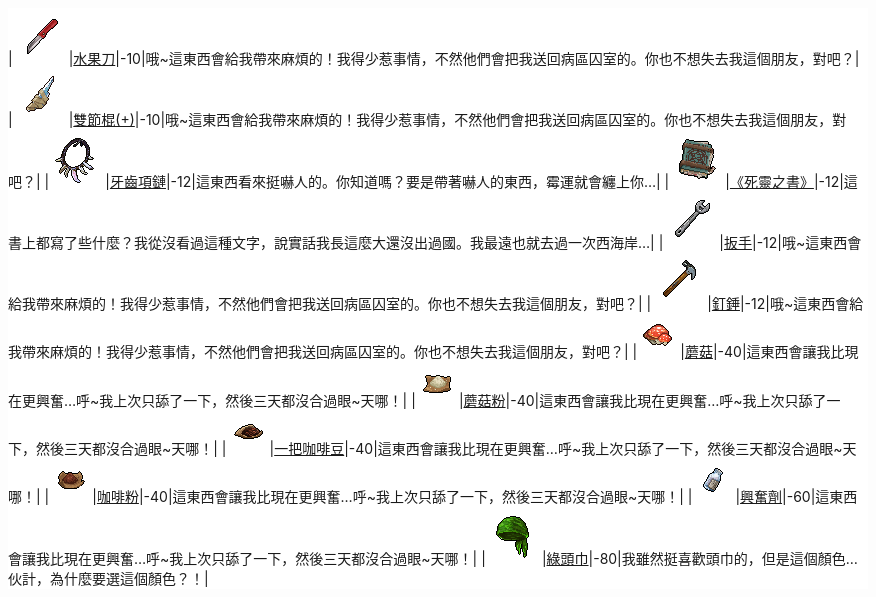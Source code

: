 |![img](images/item_pic_SGD.png)|[水果刀](道具.md#水果刀)|-10|哦\~這東西會給我帶來麻煩的！我得少惹事情，不然他們會把我送回病區囚室的。你也不想失去我這個朋友，對吧？|
|![img](images/item_pic_BLBS.png)|[雙節棍(+)](道具.md#雙節棍(+))|-10|哦\~這東西會給我帶來麻煩的！我得少惹事情，不然他們會把我送回病區囚室的。你也不想失去我這個朋友，對吧？|
|![img](images/item_pic_YCXL.png)|[牙齒項鏈](道具.md#牙齒項鏈)|-12|這東西看來挺嚇人的。你知道嗎？要是帶著嚇人的東西，霉運就會纏上你…|
|![img](images/item_pic_SLZS.png)|[《死靈之書》](道具.md#《死靈之書》)|-12|這書上都寫了些什麼？我從沒看過這種文字，說實話我長這麼大還沒出過國。我最遠也就去過一次西海岸…|
|![img](images/item_pic_BS.png)|[扳手](道具.md#扳手)|-12|哦\~這東西會給我帶來麻煩的！我得少惹事情，不然他們會把我送回病區囚室的。你也不想失去我這個朋友，對吧？|
|![img](images/item_pic_DC2.png)|[釘錘](道具.md#釘錘)|-12|哦\~這東西會給我帶來麻煩的！我得少惹事情，不然他們會把我送回病區囚室的。你也不想失去我這個朋友，對吧？|
|![img](images/item_pic_HMG.png)|[蘑菇](道具.md#蘑菇)|-40|這東西會讓我比現在更興奮…呼\~我上次只舔了一下，然後三天都沒合過眼\~天哪！|
|![img](images/item_pic_MGF.png)|[蘑菇粉](道具.md#蘑菇粉)|-40|這東西會讓我比現在更興奮…呼\~我上次只舔了一下，然後三天都沒合過眼\~天哪！|
|![img](images/item_pic_YBKFD.png)|[一把咖啡豆](道具.md#一把咖啡豆)|-40|這東西會讓我比現在更興奮…呼\~我上次只舔了一下，然後三天都沒合過眼\~天哪！|
|![img](images/item_pic_KFF.png)|[咖啡粉](道具.md#咖啡粉)|-40|這東西會讓我比現在更興奮…呼\~我上次只舔了一下，然後三天都沒合過眼\~天哪！|
|![img](images/item_pic_XFJ.png)|[興奮劑](道具.md#興奮劑)|-60|這東西會讓我比現在更興奮…呼\~我上次只舔了一下，然後三天都沒合過眼\~天哪！|
|![img](images/item_pic_LTJ.png)|[綠頭巾](道具.md#綠頭巾)|-80|我雖然挺喜歡頭巾的，但是這個顏色…伙計，為什麼要選這個顏色？！|



